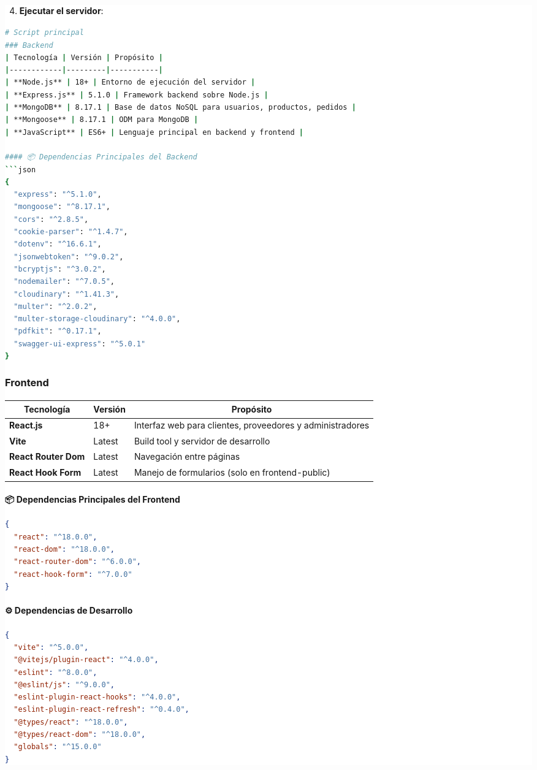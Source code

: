 4. **Ejecutar el servidor**:
```bash
# Script principal
### Backend
| Tecnología | Versión | Propósito |
|------------|---------|-----------|
| **Node.js** | 18+ | Entorno de ejecución del servidor |
| **Express.js** | 5.1.0 | Framework backend sobre Node.js |
| **MongoDB** | 8.17.1 | Base de datos NoSQL para usuarios, productos, pedidos |
| **Mongoose** | 8.17.1 | ODM para MongoDB |
| **JavaScript** | ES6+ | Lenguaje principal en backend y frontend |

#### 📦 Dependencias Principales del Backend
```json
{
  "express": "^5.1.0",
  "mongoose": "^8.17.1",
  "cors": "^2.8.5",
  "cookie-parser": "^1.4.7",
  "dotenv": "^16.6.1",
  "jsonwebtoken": "^9.0.2",
  "bcryptjs": "^3.0.2",
  "nodemailer": "^7.0.5",
  "cloudinary": "^1.41.3",
  "multer": "^2.0.2",
  "multer-storage-cloudinary": "^4.0.0",
  "pdfkit": "^0.17.1",
  "swagger-ui-express": "^5.0.1"
}
```

### Frontend
| Tecnología | Versión | Propósito |
|------------|---------|-----------|
| **React.js** | 18+ | Interfaz web para clientes, proveedores y administradores |
| **Vite** | Latest | Build tool y servidor de desarrollo |
| **React Router Dom** | Latest | Navegación entre páginas |
| **React Hook Form** | Latest | Manejo de formularios (solo en frontend-public) |

#### 📦 Dependencias Principales del Frontend
```json
{
  "react": "^18.0.0",
  "react-dom": "^18.0.0",
  "react-router-dom": "^6.0.0",
  "react-hook-form": "^7.0.0"
}
```

#### ⚙️ Dependencias de Desarrollo
```json
{
  "vite": "^5.0.0",
  "@vitejs/plugin-react": "^4.0.0",
  "eslint": "^8.0.0",
  "@eslint/js": "^9.0.0",
  "eslint-plugin-react-hooks": "^4.0.0",
  "eslint-plugin-react-refresh": "^0.4.0",
  "@types/react": "^18.0.0",
  "@types/react-dom": "^18.0.0",
  "globals": "^15.0.0"
}
```